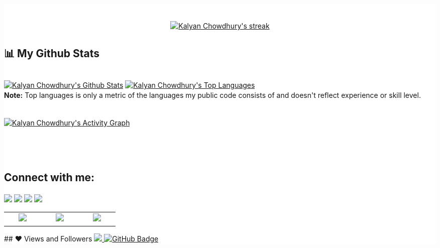 
<br/>

<p align="center">
    <a href="https://github.com/Lazy-panda001/github-readme-streak-stats">
        <img title="🔥 Get streak stats for your profile at git.io/streak-stats" alt="Kalyan Chowdhury's streak" src="https://github-readme-streak-stats.herokuapp.com/?user=Lazy-panda001&theme=black-ice&hide_border=true&stroke=0000&background=060A0CD0"/>
    </a>
</p>


## 📊 My Github Stats

  <br/>
    <a href="https://github.com/Lazy-panda001/github-readme-stats"><img alt="Kalyan Chowdhury's Github Stats" src="https://github-readme-stats.vercel.app/api?username=Lazy-panda001&show_icons=true&count_private=true&theme=react&hide_border=true&bg_color=0D1117" /></a>
  <a href="https://github.com/Lazy-panda001/github-readme-stats"><img alt="Kalyan Chowdhury's Top Languages" src="https://github-readme-stats.vercel.app/api/top-langs/?username=Lazy-panda001&langs_count=8&count_private=true&layout=compact&theme=react&hide_border=true&bg_color=0D1117" /></a>
  <br/>
  <b>Note:</b> Top languages is only a metric of the languages my public code consists of and doesn't reflect experience or skill level.


<br/>
<br/>

<a href="https://github.com/Lazy-panda001/github-readme-activity-graph"><img alt="Kalyan Chowdhury's Activity Graph" src="https://activity-graph.herokuapp.com/graph?username=Lazy-panda001&bg_color=0D1117&color=5BCDEC&line=5BCDEC&point=FFFFFF&hide_border=true" /></a>

<br/>
<br/>

## Connect with me:
<p align="left">

<a href = "https://www.linkedin.com/in/kalyan-chowdhury/"><img src="https://img.icons8.com/fluent/48/000000/linkedin.png"/></a>
<a href = "https://twitter.com/im_kalyan12"><img src="https://img.icons8.com/fluent/48/000000/twitter.png"/></a>
<a href = "https://www.instagram.com/kalyan_549/"><img src="https://img.icons8.com/fluent/48/000000/instagram-new.png"/></a>
 <a href = "https://www.facebook.com/kalyan.choudhury.001"><img src="https://img.icons8.com/fluency/48/000000/facebook.png"/></a> 

</p>
<table width="100" align='center'>
<tr>
    <td align='center' width="60">
        <a href="https://twitter.com/AshutoshD07"><img src="https://cdn-icons-png.flaticon.com/512/1409/1409937.png" width="60"></a>
    </td>
    <td align='center' width="60">
        <a href="https://www.instagram.com/07_ashutosh_dwivedi/"><img src="https://cdn-icons-png.flaticon.com/512/1409/1409946.png"></a>
    </td>
    <td align='center' width="60">
        <a href="https://www.linkedin.com/in/ashutosh-dwivedi-b3025b196"><img src="https://cdn-icons-png.flaticon.com/512/1409/1409945.png" width="60"></a>
    </td>
</tr>
</table>
## ❤ Views and Followers
<a href="https://github.com/Lazy-panda001/github-profile-views-counter">
    <img src="https://komarev.com/ghpvc/?username=Lazy-panda001">
</a>
<a href="https://github.com/Lazy-panda001?tab=followers"><img src="https://img.shields.io/github/followers/Lazy-panda001?label=Followers&style=social" alt="GitHub Badge"></a>
